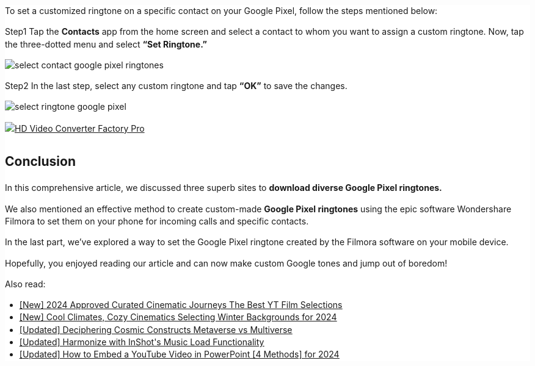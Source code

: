 To set a customized ringtone on a specific contact on your Google Pixel, follow the steps mentioned below:

Step1 Tap the **Contacts** app from the home screen and select a contact to whom you want to assign a custom ringtone. Now, tap the three-dotted menu and select **“Set Ringtone.”**

![select contact google pixel ringtones](https://images.wondershare.com/filmora/article-images/2023/03/select-contact-google-pixel-ringtones.PNG)

Step2 In the last step, select any custom ringtone and tap **“OK”** to save the changes.

![select ringtone google pixel](https://images.wondershare.com/filmora/article-images/2023/03/select-ringtone-google-pixel.PNG)


<a href="https://secure.2checkout.com/order/checkout.php?PRODS=4537546&QTY=1&AFFILIATE=108875&CART=1"><img src="https://secure.avangate.com/images/merchant/4b0a0290ad7df100b77e86839989a75e/products/7_copy_2_2_hdpro.png" border="0">HD Video Converter Factory Pro</a>

## Conclusion

In this comprehensive article, we discussed three superb sites to **download diverse Google Pixel ringtones.**

We also mentioned an effective method to create custom-made **Google Pixel ringtones** using the epic software Wondershare Filmora to set them on your phone for incoming calls and specific contacts.

In the last part, we’ve explored a way to set the Google Pixel ringtone created by the Filmora software on your mobile device.

Hopefully, you enjoyed reading our article and can now make custom Google tones and jump out of boredom!

<ins class="adsbygoogle"
     style="display:block"
     data-ad-format="autorelaxed"
     data-ad-client="ca-pub-7571918770474297"
     data-ad-slot="1223367746"></ins>

<ins class="adsbygoogle"
     style="display:block"
     data-ad-format="autorelaxed"
     data-ad-client="ca-pub-7571918770474297"
     data-ad-slot="1223367746"></ins>



<ins class="adsbygoogle"
     style="display:block"
     data-ad-client="ca-pub-7571918770474297"
     data-ad-slot="8358498916"
     data-ad-format="auto"
     data-full-width-responsive="true"></ins>




<span class="atpl-alsoreadstyle">Also read:</span>
<div><ul>
<li><a href="https://youtube-docs.techidaily.com/024-approved-curated-cinematic-journeys-the-best-yt-film-selections/"><u>[New] 2024 Approved  Curated Cinematic Journeys  The Best YT Film Selections</u></a></li>
<li><a href="https://facebook-video-share.techidaily.com/new-cool-climates-cozy-cinematics-selecting-winter-backgrounds-for-2024/"><u>[New] Cool Climates, Cozy Cinematics  Selecting Winter Backgrounds for 2024</u></a></li>
<li><a href="https://article-helps.techidaily.com/updated-deciphering-cosmic-constructs-metaverse-vs-multiverse/"><u>[Updated] Deciphering Cosmic Constructs  Metaverse vs Multiverse</u></a></li>
<li><a href="https://some-knowledge.techidaily.com/updated-harmonize-with-inshots-music-load-functionality/"><u>[Updated] Harmonize with InShot's Music Load Functionality</u></a></li>
<li><a href="https://facebook-record-videos.techidaily.com/updated-how-to-embed-a-youtube-video-in-powerpoint-4-methods-for-2024/"><u>[Updated] How to Embed a YouTube Video in PowerPoint [4 Methods] for 2024</u></a></li>
